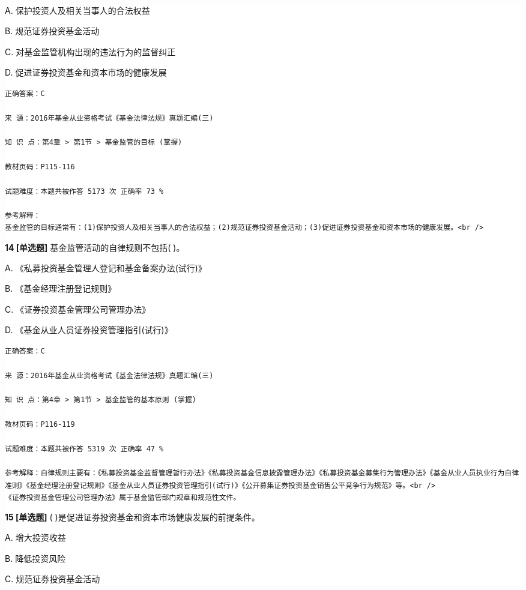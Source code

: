 A. 保护投资人及相关当事人的合法权益

B. 规范证券投资基金活动

C. 对基金监管机构出现的违法行为的监督纠正

D. 促进证券投资基金和资本市场的健康发展

```
正确答案：C

来 源：2016年基金从业资格考试《基金法律法规》真题汇编(三)

知 识 点：第4章 > 第1节 > 基金监管的目标 (掌握)

教材页码：P115-116

试题难度：本题共被作答 5173 次 正确率 73 %

参考解释：
基金监管的目标通常有：(1)保护投资人及相关当事人的合法权益；(2)规范证券投资基金活动；(3)促进证券投资基金和资本市场的健康发展。<br />

```


**14 [单选题]** 基金监管活动的自律规则不包括(       )。

A. 《私募投资基金管理人登记和基金备案办法(试行)》

B. 《基金经理注册登记规则》

C. 《证券投资基金管理公司管理办法》

D. 《基金从业人员证券投资管理指引(试行)》

```
正确答案：C

来 源：2016年基金从业资格考试《基金法律法规》真题汇编(三)

知 识 点：第4章 > 第1节 > 基金监管的基本原则 (掌握)

教材页码：P116-119

试题难度：本题共被作答 5319 次 正确率 47 %

参考解释：自律规则主要有：《私募投资基金监督管理暂行办法》《私募投资基金信息披露管理办法》《私募投资基金募集行为管理办法》《基金从业人员执业行为自律准则》《基金经理注册登记规则》《基金从业人员证券投资管理指引(试行)》《公开募集证券投资基金销售公平竞争行为规范》等。<br />
《证券投资基金管理公司管理办法》属于基金监管部门规章和规范性文件。
```


**15 [单选题]** ( )是促进证券投资基金和资本市场健康发展的前提条件。

A. 增大投资收益

B. 降低投资风险

C. 规范证券投资基金活动
